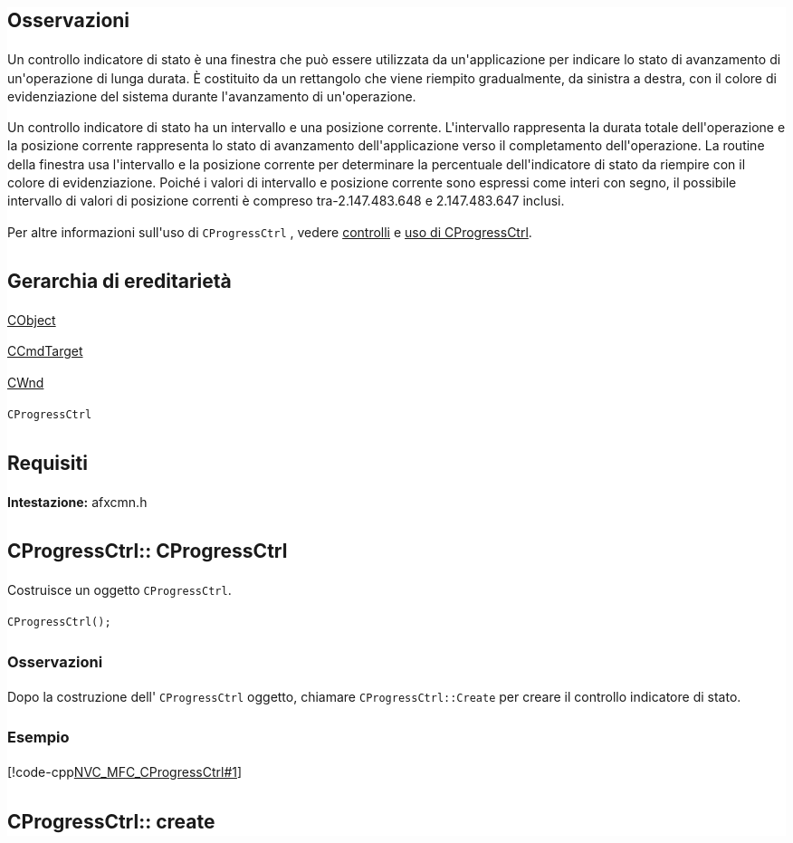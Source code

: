 ## <a name="remarks"></a>Osservazioni

Un controllo indicatore di stato è una finestra che può essere utilizzata da un'applicazione per indicare lo stato di avanzamento di un'operazione di lunga durata. È costituito da un rettangolo che viene riempito gradualmente, da sinistra a destra, con il colore di evidenziazione del sistema durante l'avanzamento di un'operazione.

Un controllo indicatore di stato ha un intervallo e una posizione corrente. L'intervallo rappresenta la durata totale dell'operazione e la posizione corrente rappresenta lo stato di avanzamento dell'applicazione verso il completamento dell'operazione. La routine della finestra usa l'intervallo e la posizione corrente per determinare la percentuale dell'indicatore di stato da riempire con il colore di evidenziazione. Poiché i valori di intervallo e posizione corrente sono espressi come interi con segno, il possibile intervallo di valori di posizione correnti è compreso tra-2.147.483.648 e 2.147.483.647 inclusi.

Per altre informazioni sull'uso di `CProgressCtrl` , vedere [controlli](../../mfc/controls-mfc.md) e [uso di CProgressCtrl](../../mfc/using-cprogressctrl.md).

## <a name="inheritance-hierarchy"></a>Gerarchia di ereditarietà

[CObject](../../mfc/reference/cobject-class.md)

[CCmdTarget](../../mfc/reference/ccmdtarget-class.md)

[CWnd](../../mfc/reference/cwnd-class.md)

`CProgressCtrl`

## <a name="requirements"></a>Requisiti

**Intestazione:** afxcmn.h

## <a name="cprogressctrlcprogressctrl"></a><a name="cprogressctrl"></a> CProgressCtrl:: CProgressCtrl

Costruisce un oggetto `CProgressCtrl`.

```
CProgressCtrl();
```

### <a name="remarks"></a>Osservazioni

Dopo la costruzione dell' `CProgressCtrl` oggetto, chiamare `CProgressCtrl::Create` per creare il controllo indicatore di stato.

### <a name="example"></a>Esempio

[!code-cpp[NVC_MFC_CProgressCtrl#1](../../mfc/reference/codesnippet/cpp/cprogressctrl-class_1.cpp)]

## <a name="cprogressctrlcreate"></a><a name="create"></a> CProgressCtrl:: create
